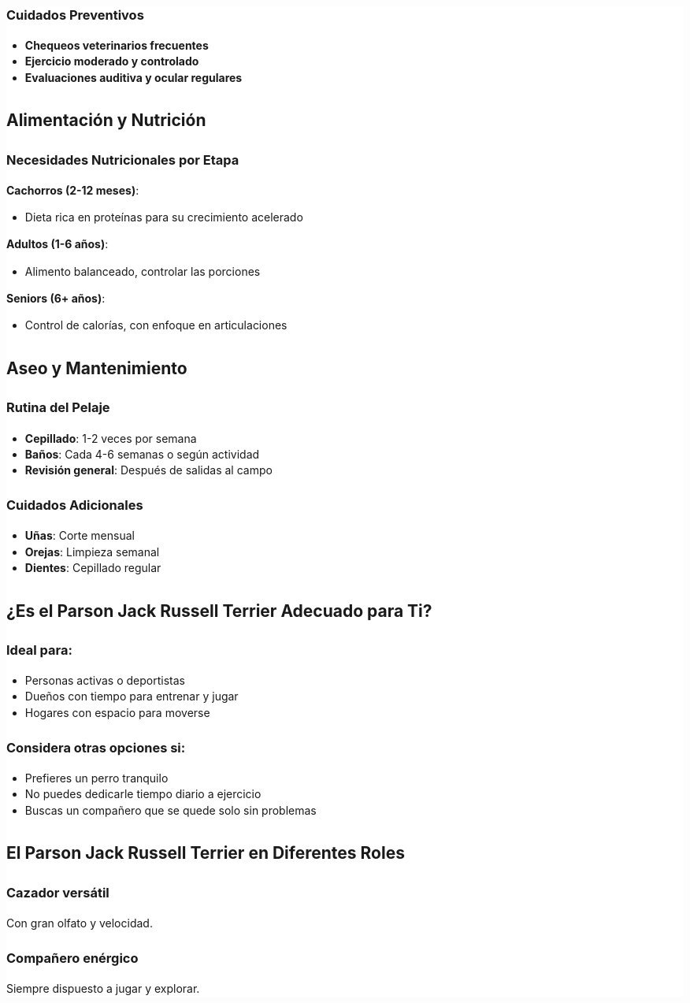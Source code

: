 ### Cuidados Preventivos
- **Chequeos veterinarios frecuentes**
- **Ejercicio moderado y controlado**
- **Evaluaciones auditiva y ocular regulares**

## Alimentación y Nutrición

### Necesidades Nutricionales por Etapa

**Cachorros (2-12 meses)**:
- Dieta rica en proteínas para su crecimiento acelerado

**Adultos (1-6 años)**:
- Alimento balanceado, controlar las porciones

**Seniors (6+ años)**:
- Control de calorías, con enfoque en articulaciones

## Aseo y Mantenimiento

### Rutina del Pelaje
- **Cepillado**: 1-2 veces por semana
- **Baños**: Cada 4-6 semanas o según actividad
- **Revisión general**: Después de salidas al campo

### Cuidados Adicionales
- **Uñas**: Corte mensual
- **Orejas**: Limpieza semanal
- **Dientes**: Cepillado regular

## ¿Es el Parson Jack Russell Terrier Adecuado para Ti?

### Ideal para:
- Personas activas o deportistas
- Dueños con tiempo para entrenar y jugar
- Hogares con espacio para moverse

### Considera otras opciones si:
- Prefieres un perro tranquilo
- No puedes dedicarle tiempo diario a ejercicio
- Buscas un compañero que se quede solo sin problemas

## El Parson Jack Russell Terrier en Diferentes Roles

### Cazador versátil
Con gran olfato y velocidad.

### Compañero enérgico
Siempre dispuesto a jugar y explorar.
